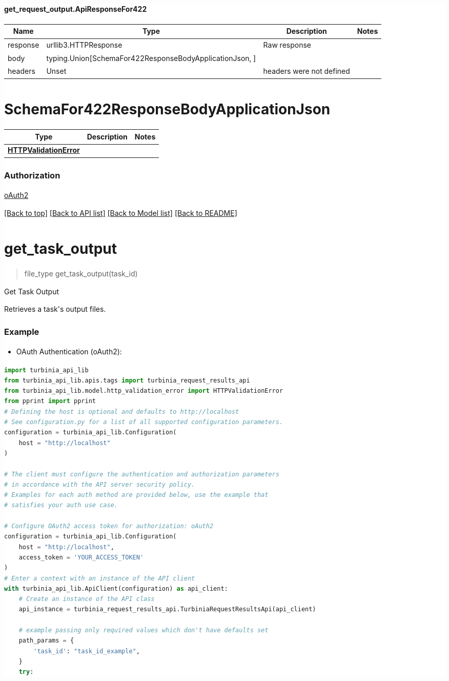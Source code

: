 #### get_request_output.ApiResponseFor422
Name | Type | Description  | Notes
------------- | ------------- | ------------- | -------------
response | urllib3.HTTPResponse | Raw response |
body | typing.Union[SchemaFor422ResponseBodyApplicationJson, ] |  |
headers | Unset | headers were not defined |

# SchemaFor422ResponseBodyApplicationJson
Type | Description  | Notes
------------- | ------------- | -------------
[**HTTPValidationError**](../../models/HTTPValidationError.md) |  | 


### Authorization

[oAuth2](../../../README.md#oAuth2)

[[Back to top]](#__pageTop) [[Back to API list]](../../../README.md#documentation-for-api-endpoints) [[Back to Model list]](../../../README.md#documentation-for-models) [[Back to README]](../../../README.md)

# **get_task_output**
<a name="get_task_output"></a>
> file_type get_task_output(task_id)

Get Task Output

Retrieves a task's output files.

### Example

* OAuth Authentication (oAuth2):
```python
import turbinia_api_lib
from turbinia_api_lib.apis.tags import turbinia_request_results_api
from turbinia_api_lib.model.http_validation_error import HTTPValidationError
from pprint import pprint
# Defining the host is optional and defaults to http://localhost
# See configuration.py for a list of all supported configuration parameters.
configuration = turbinia_api_lib.Configuration(
    host = "http://localhost"
)

# The client must configure the authentication and authorization parameters
# in accordance with the API server security policy.
# Examples for each auth method are provided below, use the example that
# satisfies your auth use case.

# Configure OAuth2 access token for authorization: oAuth2
configuration = turbinia_api_lib.Configuration(
    host = "http://localhost",
    access_token = 'YOUR_ACCESS_TOKEN'
)
# Enter a context with an instance of the API client
with turbinia_api_lib.ApiClient(configuration) as api_client:
    # Create an instance of the API class
    api_instance = turbinia_request_results_api.TurbiniaRequestResultsApi(api_client)

    # example passing only required values which don't have defaults set
    path_params = {
        'task_id': "task_id_example",
    }
    try:
```